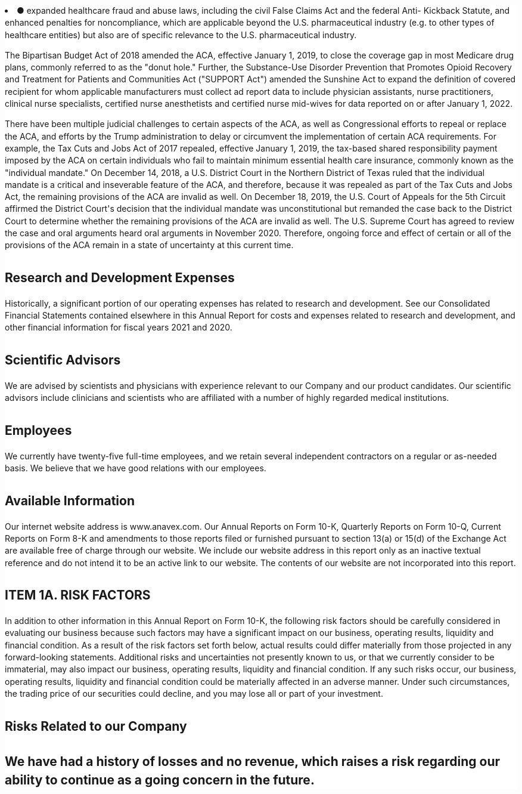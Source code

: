 <li>● expanded healthcare fraud and abuse laws, including the civil False Claims Act and the federal Anti- Kickback Statute, and enhanced penalties for noncompliance, which are applicable beyond the U.S. pharmaceutical industry (e.g. to other types of healthcare entities) but also are of specific relevance to the U.S. pharmaceutical industry.</li>
</ul>
<p>The Bipartisan Budget Act of 2018 amended the ACA, effective January 1, 2019, to close the coverage gap in most Medicare drug plans, commonly referred to as the "donut hole." Further, the Substance-Use Disorder Prevention that Promotes Opioid Recovery and Treatment for Patients and Communities Act ("SUPPORT Act") amended the Sunshine Act to expand the definition of covered recipient for whom applicable manufacturers must collect ad report data to include physician assistants, nurse practitioners, clinical nurse specialists, certified nurse anesthetists and certified nurse mid-wives for data reported on or after January 1, 2022.</p>
<p>There have been multiple judicial challenges to certain aspects of the ACA, as well as Congressional efforts to repeal or replace the ACA, and efforts by the Trump administration to delay or circumvent the implementation of certain ACA requirements. For example, the Tax Cuts and Jobs Act of 2017 repealed, effective January 1, 2019, the tax-based shared responsibility payment imposed by the ACA on certain individuals who fail to maintain minimum essential health care insurance, commonly known as the "individual mandate." On December 14, 2018, a U.S. District Court in the Northern District of Texas ruled that the individual mandate is a critical and inseverable feature of the ACA, and therefore, because it was repealed as part of the Tax Cuts and Jobs Act, the remaining provisions of the ACA are invalid as well. On December 18, 2019, the U.S. Court of Appeals for the 5th Circuit affirmed the District Court's decision that the individual mandate was unconstitutional but remanded the case back to the District Court to determine whether the remaining provisions of the ACA are invalid as well. The U.S. Supreme Court has agreed to review the case and oral arguments heard oral arguments in November 2020. Therefore, ongoing force and effect of certain or all of the provisions of the ACA remain in a state of uncertainty at this current time.</p>
<h2>Research and Development Expenses</h2>
<p>Historically, a significant portion of our operating expenses has related to research and development. See our Consolidated Financial Statements contained elsewhere in this Annual Report for costs and expenses related to research and development, and other financial information for fiscal years 2021 and 2020.</p>
<h2>Scientific Advisors</h2>
<p>We are advised by scientists and physicians with experience relevant to our Company and our product candidates. Our scientific advisors include clinicians and scientists who are affiliated with a number of highly regarded medical institutions.</p>
<h2>Employees</h2>
<p>We currently have twenty-five full-time employees, and we retain several independent contractors on a regular or as-needed basis. We believe that we have good relations with our employees.</p>
<h2>Available Information</h2>
<p>Our internet website address is www.anavex.com. Our Annual Reports on Form 10-K, Quarterly Reports on Form 10-Q, Current Reports on Form 8-K and amendments to those reports filed or furnished pursuant to section 13(a) or 15(d) of the Exchange Act are available free of charge through our website. We include our website address in this report only as an inactive textual reference and do not intend it to be an active link to our website. The contents of our website are not incorporated into this report.</p>
<h2>ITEM 1A. RISK FACTORS</h2>
<p>In addition to other information in this Annual Report on Form 10-K, the following risk factors should be carefully considered in evaluating our business because such factors may have a significant impact on our business, operating results, liquidity and financial condition. As a result of the risk factors set forth below, actual results could differ materially from those projected in any forward-looking statements. Additional risks and uncertainties not presently known to us, or that we currently consider to be immaterial, may also impact our business, operating results, liquidity and financial condition. If any such risks occur, our business, operating results, liquidity and financial condition could be materially affected in an adverse manner. Under such circumstances, the trading price of our securities could decline, and you may lose all or part of your investment.</p>
<h2>Risks Related to our Company</h2>
<h2>We have had a history of losses and no revenue, which raises a risk regarding our ability to continue as a going concern in the future.</h2>